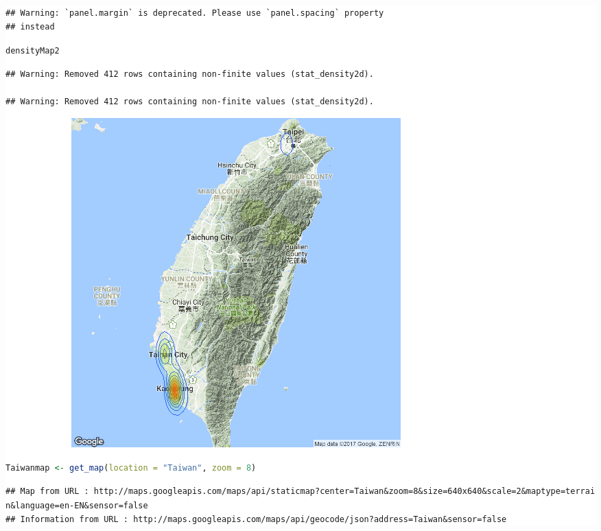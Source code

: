     ## Warning: `panel.margin` is deprecated. Please use `panel.spacing` property
    ## instead

``` r
densityMap2
```

    ## Warning: Removed 412 rows containing non-finite values (stat_density2d).

    ## Warning: Removed 412 rows containing non-finite values (stat_density2d).

![](README_files/figure-markdown_github/unnamed-chunk-2-3.png)

``` r
Taiwanmap <- get_map(location = "Taiwan", zoom = 8)
```

    ## Map from URL : http://maps.googleapis.com/maps/api/staticmap?center=Taiwan&zoom=8&size=640x640&scale=2&maptype=terrain&language=en-EN&sensor=false
    ## Information from URL : http://maps.googleapis.com/maps/api/geocode/json?address=Taiwan&sensor=false

